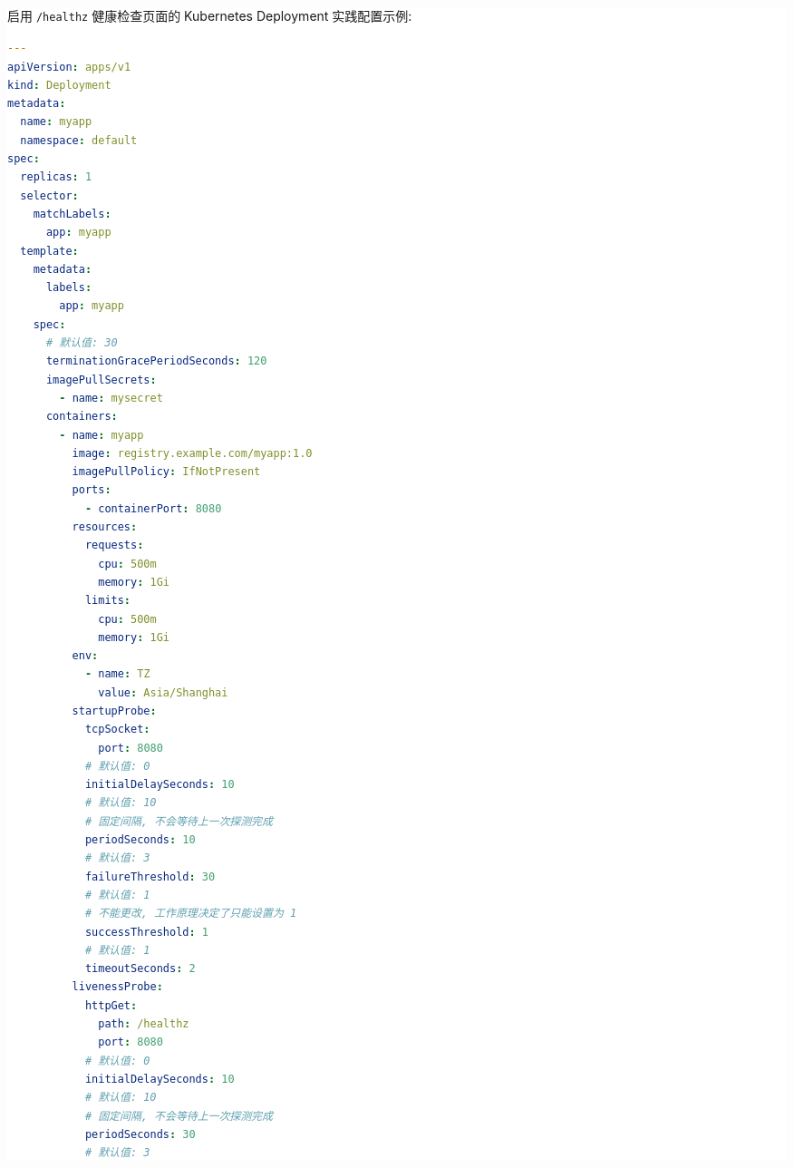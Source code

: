 启用 `/healthz` 健康检查页面的 Kubernetes Deployment 实践配置示例:

```yaml
---
apiVersion: apps/v1
kind: Deployment
metadata:
  name: myapp
  namespace: default
spec:
  replicas: 1
  selector:
    matchLabels:
      app: myapp
  template:
    metadata:
      labels:
        app: myapp
    spec:
      # 默认值: 30
      terminationGracePeriodSeconds: 120
      imagePullSecrets:
        - name: mysecret
      containers:
        - name: myapp
          image: registry.example.com/myapp:1.0
          imagePullPolicy: IfNotPresent
          ports:
            - containerPort: 8080
          resources:
            requests:
              cpu: 500m
              memory: 1Gi
            limits:
              cpu: 500m
              memory: 1Gi
          env:
            - name: TZ
              value: Asia/Shanghai
          startupProbe:
            tcpSocket:
              port: 8080
            # 默认值: 0
            initialDelaySeconds: 10
            # 默认值: 10
            # 固定间隔, 不会等待上一次探测完成
            periodSeconds: 10
            # 默认值: 3
            failureThreshold: 30
            # 默认值: 1
            # 不能更改, 工作原理决定了只能设置为 1
            successThreshold: 1
            # 默认值: 1
            timeoutSeconds: 2
          livenessProbe:
            httpGet:
              path: /healthz
              port: 8080
            # 默认值: 0
            initialDelaySeconds: 10
            # 默认值: 10
            # 固定间隔, 不会等待上一次探测完成
            periodSeconds: 30
            # 默认值: 3
```